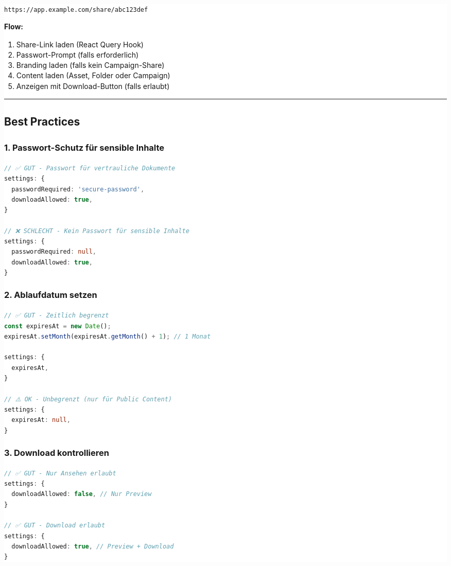 ```
https://app.example.com/share/abc123def
```

**Flow:**
1. Share-Link laden (React Query Hook)
2. Passwort-Prompt (falls erforderlich)
3. Branding laden (falls kein Campaign-Share)
4. Content laden (Asset, Folder oder Campaign)
5. Anzeigen mit Download-Button (falls erlaubt)

---

## Best Practices

### 1. Passwort-Schutz für sensible Inhalte

```typescript
// ✅ GUT - Passwort für vertrauliche Dokumente
settings: {
  passwordRequired: 'secure-password',
  downloadAllowed: true,
}

// ❌ SCHLECHT - Kein Passwort für sensible Inhalte
settings: {
  passwordRequired: null,
  downloadAllowed: true,
}
```

### 2. Ablaufdatum setzen

```typescript
// ✅ GUT - Zeitlich begrenzt
const expiresAt = new Date();
expiresAt.setMonth(expiresAt.getMonth() + 1); // 1 Monat

settings: {
  expiresAt,
}

// ⚠️ OK - Unbegrenzt (nur für Public Content)
settings: {
  expiresAt: null,
}
```

### 3. Download kontrollieren

```typescript
// ✅ GUT - Nur Ansehen erlaubt
settings: {
  downloadAllowed: false, // Nur Preview
}

// ✅ GUT - Download erlaubt
settings: {
  downloadAllowed: true, // Preview + Download
}
```
